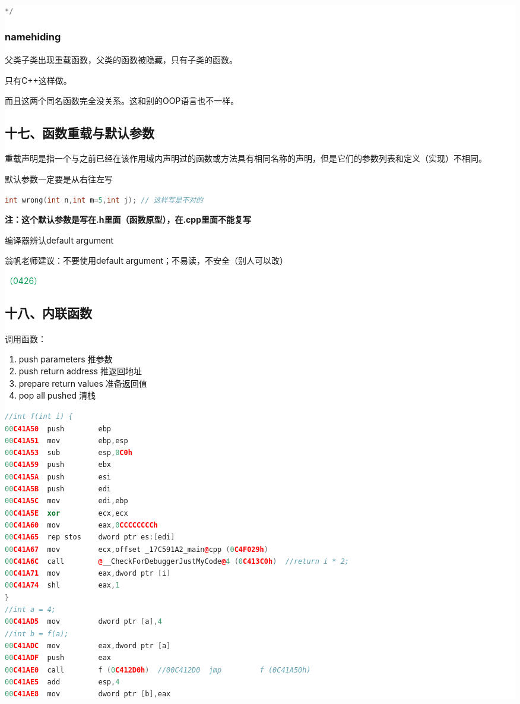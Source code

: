 ```c++
*/
```



### namehiding 

父类子类出现重载函数，父类的函数被隐藏，只有子类的函数。

只有C++这样做。

而且这两个同名函数完全没关系。这和别的OOP语言也不一样。



## 十七、函数重载与默认参数

重载声明是指一个与之前已经在该作用域内声明过的函数或方法具有相同名称的声明，但是它们的参数列表和定义（实现）不相同。

默认参数一定要是从右往左写

```c++
int wrong(int n,int m=5,int j); // 这样写是不对的
```

**注：这个默认参数是写在.h里面（函数原型），在.cpp里面不能复写**

编译器辨认default argument

翁帆老师建议：不要使用default argument；不易读，不安全（别人可以改）

<font color='#0F9D58'>（0426）</font>

## 十八、内联函数



调用函数：

1. push parameters 推参数
2. push return address 推返回地址
3. prepare return values 准备返回值
4. pop all pushed 清栈

```c++
//int f(int i) {
00C41A50  push        ebp  
00C41A51  mov         ebp,esp  
00C41A53  sub         esp,0C0h  
00C41A59  push        ebx  
00C41A5A  push        esi  
00C41A5B  push        edi  
00C41A5C  mov         edi,ebp  
00C41A5E  xor         ecx,ecx  
00C41A60  mov         eax,0CCCCCCCCh  
00C41A65  rep stos    dword ptr es:[edi]  
00C41A67  mov         ecx,offset _17C591A2_main@cpp (0C4F029h)  
00C41A6C  call        @__CheckForDebuggerJustMyCode@4 (0C413C0h)  //return i * 2;
00C41A71  mov         eax,dword ptr [i]  
00C41A74  shl         eax,1  
}
//int a = 4;
00C41AD5  mov         dword ptr [a],4  
//int b = f(a);
00C41ADC  mov         eax,dword ptr [a]  
00C41ADF  push        eax  
00C41AE0  call        f (0C412D0h)  //00C412D0  jmp         f (0C41A50h) 
00C41AE5  add         esp,4  
00C41AE8  mov         dword ptr [b],eax  

```